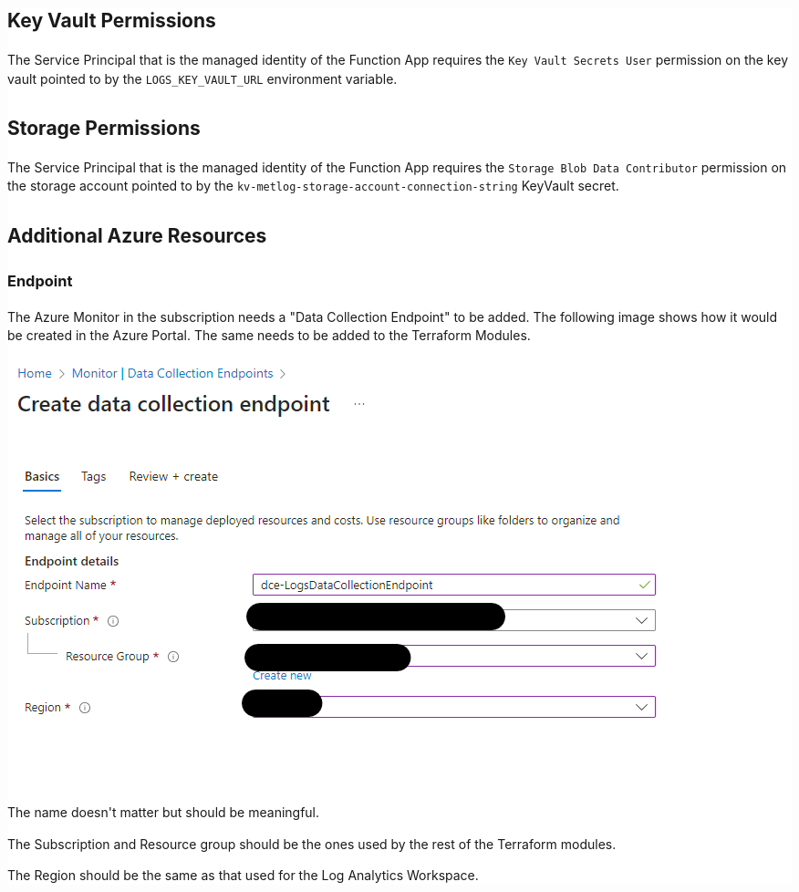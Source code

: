 ## Key Vault Permissions

The Service Principal that is the managed identity of the Function App requires the ```Key Vault Secrets User``` permission on the key vault pointed to by the ```LOGS_KEY_VAULT_URL``` environment variable.

## Storage Permissions

The Service Principal that is the managed identity of the Function App requires the ```Storage Blob Data Contributor``` permission on the storage account pointed to by the ```kv-metlog-storage-account-connection-string``` KeyVault secret.

## Additional Azure Resources

### Endpoint

The Azure Monitor in the subscription needs a "Data Collection Endpoint" to be added. The following image shows how it would be created in the Azure Portal. The same needs to be added to the Terraform Modules.

![Azure Portal screenshot showing how to create a DCE.](./assets/Create_DCE.png)

The name doesn't matter but should be meaningful.

The Subscription and Resource group should be the ones used by the rest of the Terraform modules.

The Region should be the same as that used for the Log Analytics Workspace.
